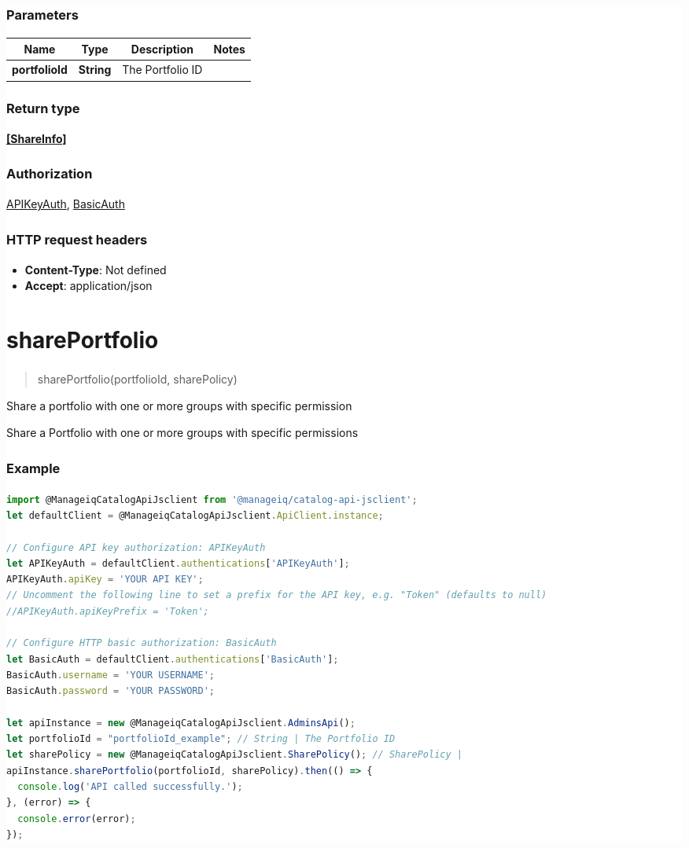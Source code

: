 ### Parameters

Name | Type | Description  | Notes
------------- | ------------- | ------------- | -------------
 **portfolioId** | **String**| The Portfolio ID | 

### Return type

[**[ShareInfo]**](ShareInfo.md)

### Authorization

[APIKeyAuth](../README.md#APIKeyAuth), [BasicAuth](../README.md#BasicAuth)

### HTTP request headers

 - **Content-Type**: Not defined
 - **Accept**: application/json

<a name="sharePortfolio"></a>
# **sharePortfolio**
> sharePortfolio(portfolioId, sharePolicy)

Share a portfolio with one or more groups with specific permission

Share a Portfolio with one or more groups with specific permissions 

### Example
```javascript
import @ManageiqCatalogApiJsclient from '@manageiq/catalog-api-jsclient';
let defaultClient = @ManageiqCatalogApiJsclient.ApiClient.instance;

// Configure API key authorization: APIKeyAuth
let APIKeyAuth = defaultClient.authentications['APIKeyAuth'];
APIKeyAuth.apiKey = 'YOUR API KEY';
// Uncomment the following line to set a prefix for the API key, e.g. "Token" (defaults to null)
//APIKeyAuth.apiKeyPrefix = 'Token';

// Configure HTTP basic authorization: BasicAuth
let BasicAuth = defaultClient.authentications['BasicAuth'];
BasicAuth.username = 'YOUR USERNAME';
BasicAuth.password = 'YOUR PASSWORD';

let apiInstance = new @ManageiqCatalogApiJsclient.AdminsApi();
let portfolioId = "portfolioId_example"; // String | The Portfolio ID
let sharePolicy = new @ManageiqCatalogApiJsclient.SharePolicy(); // SharePolicy | 
apiInstance.sharePortfolio(portfolioId, sharePolicy).then(() => {
  console.log('API called successfully.');
}, (error) => {
  console.error(error);
});

```
